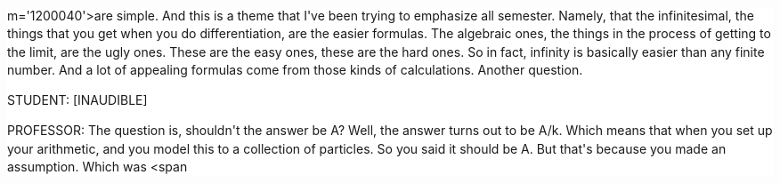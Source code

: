   m='1200040'>are</span> <span m='1200180'>simple.</span> <span
  m='1201800'>And</span> <span m='1201930'>this</span> <span
  m='1202050'>is</span> <span m='1202320'>a</span> <span
  m='1202400'>theme</span> <span m='1202960'>that</span> <span
  m='1203290'>I've</span> <span m='1203550'>been</span> <span
  m='1203730'>trying</span> <span m='1204040'>to</span> <span
  m='1204130'>emphasize</span> <span m='1204670'>all</span> <span
  m='1204900'>semester.</span> <span m='1205790'>Namely,</span> <span
  m='1206230'>that</span> <span m='1206410'>the</span> <span
  m='1206560'>infinitesimal,</span> <span m='1207540'>the</span> <span
  m='1207670'>things</span> <span m='1207880'>that</span> <span
  m='1207990'>you</span> <span m='1208100'>get</span> <span
  m='1208310'>when</span> <span m='1208450'>you</span> <span
  m='1208530'>do</span> <span m='1208670'>differentiation,</span> <span
  m='1209520'>are</span> <span m='1209630'>the</span> <span
  m='1209780'>easier</span> <span m='1210190'>formulas.</span> <span
  m='1210580'>The</span> <span m='1211260'>algebraic</span> <span
  m='1211840'>ones,</span> <span m='1212100'>the</span> <span
  m='1212190'>things</span> <span m='1212870'>in</span> <span
  m='1213040'>the</span> <span m='1213110'>process</span> <span
  m='1213610'>of</span> <span m='1213710'>getting</span> <span
  m='1213960'>to</span> <span m='1214030'>the</span> <span
  m='1214090'>limit,</span> <span m='1214280'>are</span> <span
  m='1214360'>the</span> <span m='1214470'>ugly</span> <span
  m='1214800'>ones.</span> <span m='1216500'>These</span> <span
  m='1216780'>are</span> <span m='1216840'>the</span> <span
  m='1216930'>easy</span> <span m='1217220'>ones,</span> <span
  m='1217470'>these</span> <span m='1217650'>are</span> <span
  m='1217710'>the</span> <span m='1217780'>hard</span> <span
  m='1218120'>ones.</span> <span m='1218650'>So</span> <span
  m='1218900'>in</span> <span m='1219000'>fact,</span> <span
  m='1219260'>infinity</span> <span m='1219760'>is</span> <span
  m='1219890'>basically</span> <span m='1220330'>easier</span> <span
  m='1220930'>than</span> <span m='1221100'>any</span> <span
  m='1221260'>finite</span> <span m='1222260'>number.</span> <span
  m='1223040'>And</span> <span m='1224120'>a</span> <span m='1224520'>lot</span>
  <span m='1224760'>of</span> <span m='1224860'>appealing</span> <span
  m='1225360'>formulas</span> <span m='1225820'>come</span> <span
  m='1226120'>from</span> <span m='1226660'>those</span> <span
  m='1226870'>kinds</span> <span m='1227110'>of</span> <span
  m='1227190'>calculations.</span> <span m='1228470'>Another</span> <span
  m='1228690'>question.</span> </p><p><span m='1231840'>STUDENT:
  [INAUDIBLE]</span> </p><p><span m='1239310'>PROFESSOR: The question is,</span>
  <span m='1240200'>shouldn't the</span> <span m='1241050'>answer be</span>
  <span m='1241870'>A?</span> <span m='1243040'>Well,</span> <span
  m='1243520'>the</span> <span m='1243650'>answer</span> <span
  m='1243970'>turns</span> <span m='1244220'>out</span> <span
  m='1244410'>to</span> <span m='1244500'>be</span> <span
  m='1245180'>A/k.</span> <span m='1247070'>Which</span> <span
  m='1247490'>means</span> <span m='1247850'>that</span> <span
  m='1247990'>when</span> <span m='1248150'>you</span> <span
  m='1248280'>set</span> <span m='1248610'>up</span> <span
  m='1248780'>your</span> <span m='1248900'>arithmetic,</span> <span
  m='1249660'>and</span> <span m='1249850'>you</span> <span
  m='1249930'>model</span> <span m='1250480'>this</span> <span
  m='1251070'>to</span> <span m='1252030'>a</span> <span
  m='1252200'>collection</span> <span m='1252650'>of</span> <span
  m='1252740'>particles.</span> <span m='1253750'>So</span> <span
  m='1254040'>you said it</span> <span m='1254240'>should</span> <span
  m='1254500'>be</span> <span m='1254680'>A.</span> <span m='1255550'>But</span>
  <span m='1255780'>that's</span> <span m='1256110'>because</span> <span
  m='1256460'>you</span> <span m='1257150'>made</span> <span
  m='1257380'>an</span> <span m='1257470'>assumption.</span> <span
  m='1258290'>Which</span> <span m='1258510'>was</span> <span